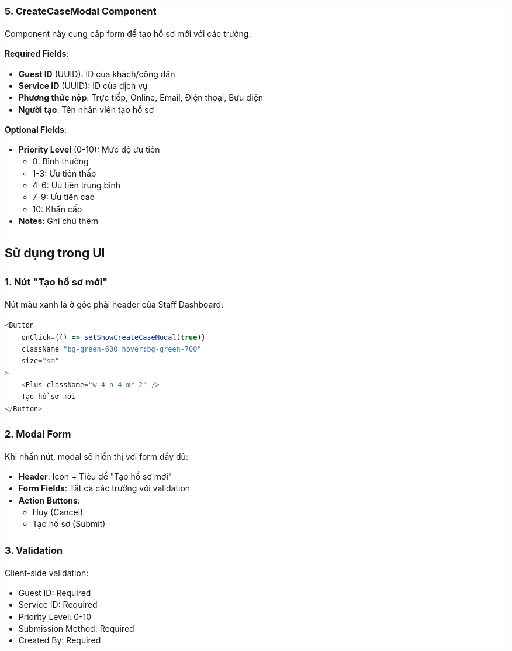 ### 5. CreateCaseModal Component

Component này cung cấp form để tạo hồ sơ mới với các trường:

**Required Fields**:
- **Guest ID** (UUID): ID của khách/công dân
- **Service ID** (UUID): ID của dịch vụ
- **Phương thức nộp**: Trực tiếp, Online, Email, Điện thoại, Bưu điện
- **Người tạo**: Tên nhân viên tạo hồ sơ

**Optional Fields**:
- **Priority Level** (0-10): Mức độ ưu tiên
  - 0: Bình thường
  - 1-3: Ưu tiên thấp
  - 4-6: Ưu tiên trung bình
  - 7-9: Ưu tiên cao
  - 10: Khẩn cấp
- **Notes**: Ghi chú thêm

## Sử dụng trong UI

### 1. Nút "Tạo hồ sơ mới"

Nút màu xanh lá ở góc phải header của Staff Dashboard:

```typescript
<Button 
    onClick={() => setShowCreateCaseModal(true)}
    className="bg-green-600 hover:bg-green-700"
    size="sm"
>
    <Plus className="w-4 h-4 mr-2" />
    Tạo hồ sơ mới
</Button>
```

### 2. Modal Form

Khi nhấn nút, modal sẽ hiển thị với form đầy đủ:

- **Header**: Icon + Tiêu đề "Tạo hồ sơ mới"
- **Form Fields**: Tất cả các trường với validation
- **Action Buttons**: 
  - Hủy (Cancel)
  - Tạo hồ sơ (Submit)

### 3. Validation

Client-side validation:
- Guest ID: Required
- Service ID: Required  
- Priority Level: 0-10
- Submission Method: Required
- Created By: Required
